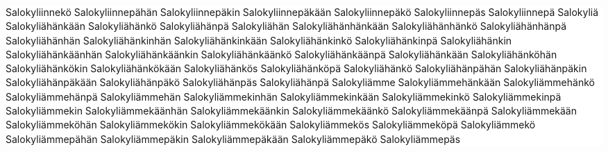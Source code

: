 Salokyliinnekö
Salokyliinnepähän
Salokyliinnepäkin
Salokyliinnepäkään
Salokyliinnepäkö
Salokyliinnepäs
Salokyliinnepä
Salokyliä
Salokyliähänkään
Salokyliähänkö
Salokyliähänpä
Salokyliähän
Salokyliähänhänkään
Salokyliähänhänkö
Salokyliähänhänpä
Salokyliähänhän
Salokyliähänkinhän
Salokyliähänkinkään
Salokyliähänkinkö
Salokyliähänkinpä
Salokyliähänkin
Salokyliähänkäänhän
Salokyliähänkäänkin
Salokyliähänkäänkö
Salokyliähänkäänpä
Salokyliähänkään
Salokyliähänköhän
Salokyliähänkökin
Salokyliähänkökään
Salokyliähänkös
Salokyliähänköpä
Salokyliähänkö
Salokyliähänpähän
Salokyliähänpäkin
Salokyliähänpäkään
Salokyliähänpäkö
Salokyliähänpäs
Salokyliähänpä
Salokyliämme
Salokyliämmehänkään
Salokyliämmehänkö
Salokyliämmehänpä
Salokyliämmehän
Salokyliämmekinhän
Salokyliämmekinkään
Salokyliämmekinkö
Salokyliämmekinpä
Salokyliämmekin
Salokyliämmekäänhän
Salokyliämmekäänkin
Salokyliämmekäänkö
Salokyliämmekäänpä
Salokyliämmekään
Salokyliämmeköhän
Salokyliämmekökin
Salokyliämmekökään
Salokyliämmekös
Salokyliämmeköpä
Salokyliämmekö
Salokyliämmepähän
Salokyliämmepäkin
Salokyliämmepäkään
Salokyliämmepäkö
Salokyliämmepäs